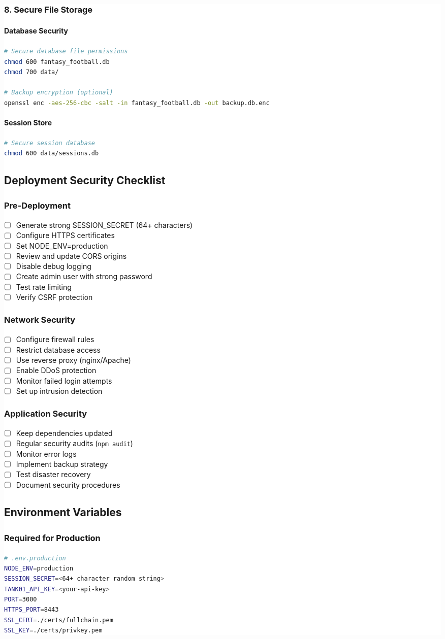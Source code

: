 ### 8. Secure File Storage

#### Database Security
```bash
# Secure database file permissions
chmod 600 fantasy_football.db
chmod 700 data/

# Backup encryption (optional)
openssl enc -aes-256-cbc -salt -in fantasy_football.db -out backup.db.enc
```

#### Session Store
```bash
# Secure session database
chmod 600 data/sessions.db
```

## Deployment Security Checklist

### Pre-Deployment
- [ ] Generate strong SESSION_SECRET (64+ characters)
- [ ] Configure HTTPS certificates
- [ ] Set NODE_ENV=production
- [ ] Review and update CORS origins
- [ ] Disable debug logging
- [ ] Create admin user with strong password
- [ ] Test rate limiting
- [ ] Verify CSRF protection

### Network Security
- [ ] Configure firewall rules
- [ ] Restrict database access
- [ ] Use reverse proxy (nginx/Apache)
- [ ] Enable DDoS protection
- [ ] Monitor failed login attempts
- [ ] Set up intrusion detection

### Application Security
- [ ] Keep dependencies updated
- [ ] Regular security audits (`npm audit`)
- [ ] Monitor error logs
- [ ] Implement backup strategy
- [ ] Test disaster recovery
- [ ] Document security procedures

## Environment Variables

### Required for Production
```bash
# .env.production
NODE_ENV=production
SESSION_SECRET=<64+ character random string>
TANK01_API_KEY=<your-api-key>
PORT=3000
HTTPS_PORT=8443
SSL_CERT=./certs/fullchain.pem
SSL_KEY=./certs/privkey.pem
```
